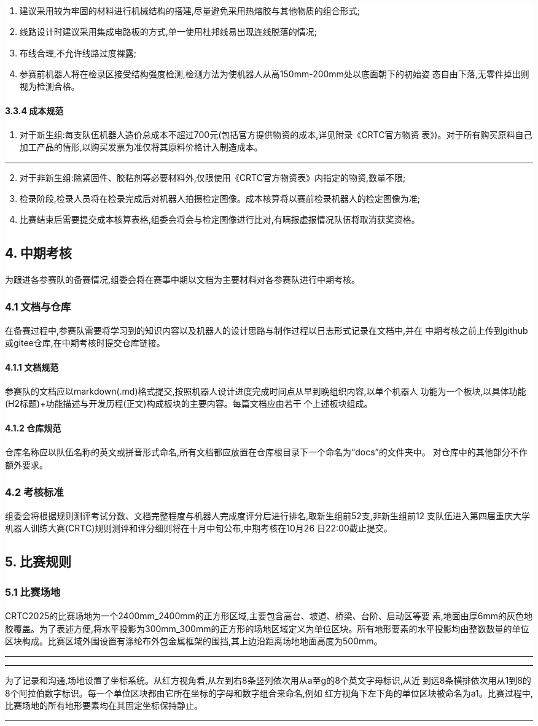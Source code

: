 1. 建议采用较为牢固的材料进行机械结构的搭建,尽量避免采用热熔胶与其他物质的组合形式;
    
2. 线路设计时建议采用集成电路板的方式,单一使用杜邦线易出现连线脱落的情况;
    
3. 布线合理,不允许线路过度裸露;
    
4. 参赛前机器人将在检录区接受结构强度检测,检测方法为使机器人从高150mm-200mm处以底面朝下的初始姿 态自由下落,无零件掉出则视为检测合格。
    

#### 3.3.4 成本规范

1. 对于新生组:每支队伍机器人造价总成本不超过700元(包括官方提供物资的成本,详见附录《CRTC官方物资 表》)。对于所有购买原料自己加工产品的情形,以购买发票为准仅将其原料价格计入制造成本。
    

---

2. 对于非新生组:除紧固件、胶粘剂等必要材料外,仅限使用《CRTC官方物资表》内指定的物资,数量不限;
    
3. 检录阶段,检录人员将在检录完成后对机器人拍摄检定图像。成本核算将以赛前检录机器人的检定图像为准;
    
4. 比赛结束后需要提交成本核算表格,组委会将会与检定图像进行比对,有瞒报虚报情况队伍将取消获奖资格。
    

## 4. 中期考核

为跟进各参赛队的备赛情况,组委会将在赛事中期以文档为主要材料对各参赛队进行中期考核。

### 4.1 文档与仓库

在备赛过程中,参赛队需要将学习到的知识内容以及机器人的设计思路与制作过程以日志形式记录在文档中,并在 中期考核之前上传到github或gitee仓库,在中期考核时提交仓库链接。

#### 4.1.1 文档规范

参赛队的文档应以markdown(.md)格式提交,按照机器人设计进度完成时间点从早到晚组织内容,以单个机器人 功能为一个板块,以具体功能(H2标题)+功能描述与开发历程(正文)构成板块的主要内容。每篇文档应由若干 个上述板块组成。

#### 4.1.2 仓库规范

仓库名称应以队伍名称的英文或拼音形式命名,所有文档都应放置在仓库根目录下一个命名为“docs”的文件夹中。 对仓库中的其他部分不作额外要求。

### 4.2 考核标准

组委会将根据规则测评考试分数、文档完整程度与机器人完成度评分后进行排名,取新生组前52支,非新生组前12 支队伍进入第四届重庆大学机器人训练大赛(CRTC)规则测评和评分细则将在十月中旬公布,中期考核在10月26 日22:00截止提交。

## 5. 比赛规则

### 5.1 比赛场地

CRTC2025的比赛场地为一个2400mm_2400mm的正方形区域,主要包含高台、坡道、桥梁、台阶、启动区等要 素,地面由厚6mm的灰色地胶覆盖。为了表述方便,将水平投影为300mm_300mm的正方形的场地区域定义为单位区块。所有地形要素的水平投影均由整数数量的单位区块构成。比赛区域外围设置有涤纶布外包金属框架的围挡,其上边沿距离场地地面高度为500mm。

---

---

为了记录和沟通,场地设置了坐标系统。从红方视角看,从左到右8条竖列依次用从a至g的8个英文字母标识,从近 到远8条横排依次用从1到8的8个阿拉伯数字标识。每一个单位区块都由它所在坐标的字母和数字组合来命名,例如 红方视角下左下角的单位区块被命名为a1。比赛过程中,比赛场地的所有地形要素均在其固定坐标保持静止。

---